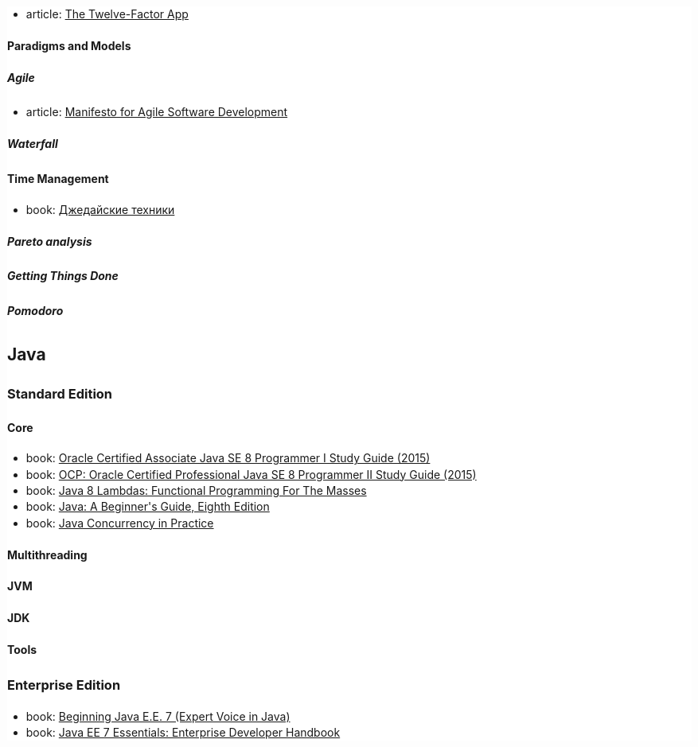 - article: [The Twelve-Factor App](https://12factor.net)


#### Paradigms and Models

##### Agile

- article: [Manifesto for Agile Software Development](https://agilemanifesto.org)


##### Waterfall

#### Time Management

- book: [Джедайские техники](https://www.mann-ivanov-ferber.ru/books/dzhedajskie-texniki/)


##### Pareto analysis

##### Getting Things Done

##### Pomodoro

## Java

### Standard Edition

#### Core

- book: [Oracle Certified Associate Java SE 8 Programmer I Study Guide (2015)](https://www.amazon.com/OCA-Certified-Associate-Programmer-1Z0-808/dp/1118957407)
- book: [OCP: Oracle Certified Professional Java SE 8 Programmer II Study Guide (2015)](https://www.amazon.com/OCP-Certified-Professional-Programmer-2015-12-21/dp/B01A1MN0ZS)
- book: [Java 8 Lambdas: Functional Programming For The Masses](https://www.amazon.com/Java-Lambdas-Functional-Programming-Masses/dp/1449370772)
- book: [Java: A Beginner's Guide, Eighth Edition](https://www.amazon.com/Java-Beginners-Eighth-Herbert-Schildt/dp/1260440214)
- book: [Java Concurrency in Practice](https://www.amazon.com/Java-Concurrency-Practice-Brian-Goetz/dp/0321349601)


#### Multithreading

#### JVM

#### JDK

#### Tools

### Enterprise Edition

- book: [Beginning Java E.E. 7 (Expert Voice in Java)](https://www.amazon.com/gp/product/143024626X)
- book: [Java EE 7 Essentials: Enterprise Developer Handbook](https://www.amazon.com/Java-EE-Essentials-Enterprise-Developer/dp/1449370179)
